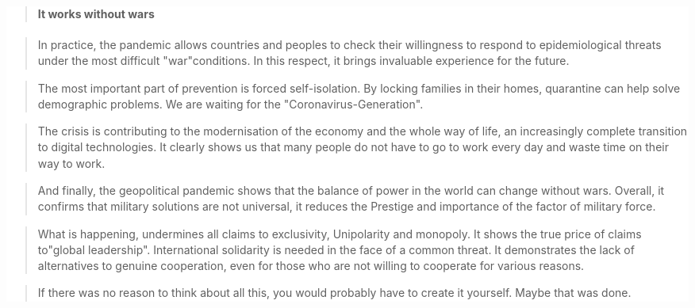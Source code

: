 > #### It works without wars

> In practice, the pandemic allows countries and peoples to check their willingness to respond to epidemiological threats under the most difficult "war"conditions. In this respect, it brings invaluable experience for the future.

> The most important part of prevention is forced self-isolation. By locking families in their homes, quarantine can help solve demographic problems. We are waiting for the "Coronavirus-Generation".

> The crisis is contributing to the modernisation of the economy and the whole way of life, an increasingly complete transition to digital technologies. It clearly shows us that many people do not have to go to work every day and waste time on their way to work.

> And finally, the geopolitical pandemic shows that the balance of power in the world can change without wars. Overall, it confirms that military solutions are not universal, it reduces the Prestige and importance of the factor of military force.

> What is happening, undermines all claims to exclusivity, Unipolarity and monopoly. It shows the true price of claims to"global leadership". International solidarity is needed in the face of a common threat. It demonstrates the lack of alternatives to genuine cooperation, even for those who are not willing to cooperate for various reasons.

> If there was no reason to think about all this, you would probably have to create it yourself. Maybe that was done.

